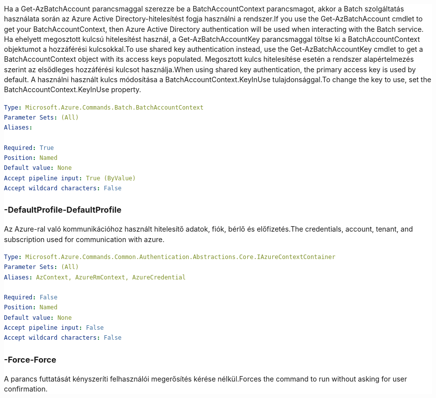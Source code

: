 <span data-ttu-id="eb7ee-120">Ha a Get-AzBatchAccount parancsmaggal szerezze be a BatchAccountContext parancsmagot, akkor a Batch szolgáltatás használata során az Azure Active Directory-hitelesítést fogja használni a rendszer.</span><span class="sxs-lookup"><span data-stu-id="eb7ee-120">If you use the Get-AzBatchAccount cmdlet to get your BatchAccountContext, then Azure Active Directory authentication will be used when interacting with the Batch service.</span></span> <span data-ttu-id="eb7ee-121">Ha ehelyett megosztott kulcsú hitelesítést használ, a Get-AzBatchAccountKey parancsmaggal töltse ki a BatchAccountContext objektumot a hozzáférési kulcsokkal.</span><span class="sxs-lookup"><span data-stu-id="eb7ee-121">To use shared key authentication instead, use the Get-AzBatchAccountKey cmdlet to get a BatchAccountContext object with its access keys populated.</span></span> <span data-ttu-id="eb7ee-122">Megosztott kulcs hitelesítése esetén a rendszer alapértelmezés szerint az elsődleges hozzáférési kulcsot használja.</span><span class="sxs-lookup"><span data-stu-id="eb7ee-122">When using shared key authentication, the primary access key is used by default.</span></span> <span data-ttu-id="eb7ee-123">A használni használt kulcs módosítása a BatchAccountContext.KeyInUse tulajdonsággal.</span><span class="sxs-lookup"><span data-stu-id="eb7ee-123">To change the key to use, set the BatchAccountContext.KeyInUse property.</span></span>

```yaml
Type: Microsoft.Azure.Commands.Batch.BatchAccountContext
Parameter Sets: (All)
Aliases:

Required: True
Position: Named
Default value: None
Accept pipeline input: True (ByValue)
Accept wildcard characters: False
```

### <span data-ttu-id="eb7ee-124">-DefaultProfile</span><span class="sxs-lookup"><span data-stu-id="eb7ee-124">-DefaultProfile</span></span>
<span data-ttu-id="eb7ee-125">Az Azure-ral való kommunikációhoz használt hitelesítő adatok, fiók, bérlő és előfizetés.</span><span class="sxs-lookup"><span data-stu-id="eb7ee-125">The credentials, account, tenant, and subscription used for communication with azure.</span></span>

```yaml
Type: Microsoft.Azure.Commands.Common.Authentication.Abstractions.Core.IAzureContextContainer
Parameter Sets: (All)
Aliases: AzContext, AzureRmContext, AzureCredential

Required: False
Position: Named
Default value: None
Accept pipeline input: False
Accept wildcard characters: False
```

### <span data-ttu-id="eb7ee-126">-Force</span><span class="sxs-lookup"><span data-stu-id="eb7ee-126">-Force</span></span>
<span data-ttu-id="eb7ee-127">A parancs futtatását kényszeríti felhasználói megerősítés kérése nélkül.</span><span class="sxs-lookup"><span data-stu-id="eb7ee-127">Forces the command to run without asking for user confirmation.</span></span>

